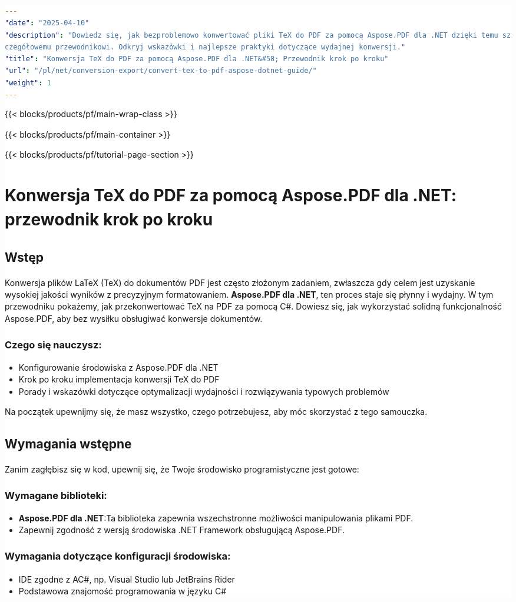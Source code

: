 ```yaml
---
"date": "2025-04-10"
"description": "Dowiedz się, jak bezproblemowo konwertować pliki TeX do PDF za pomocą Aspose.PDF dla .NET dzięki temu szczegółowemu przewodnikowi. Odkryj wskazówki i najlepsze praktyki dotyczące wydajnej konwersji."
"title": "Konwersja TeX do PDF za pomocą Aspose.PDF dla .NET&#58; Przewodnik krok po kroku"
"url": "/pl/net/conversion-export/convert-tex-to-pdf-aspose-dotnet-guide/"
"weight": 1
---
```


{{< blocks/products/pf/main-wrap-class >}}

{{< blocks/products/pf/main-container >}}

{{< blocks/products/pf/tutorial-page-section >}}


# Konwersja TeX do PDF za pomocą Aspose.PDF dla .NET: przewodnik krok po kroku

## Wstęp

Konwersja plików LaTeX (TeX) do dokumentów PDF jest często złożonym zadaniem, zwłaszcza gdy celem jest uzyskanie wysokiej jakości wyników z precyzyjnym formatowaniem. **Aspose.PDF dla .NET**, ten proces staje się płynny i wydajny. W tym przewodniku pokażemy, jak przekonwertować TeX na PDF za pomocą C#. Dowiesz się, jak wykorzystać solidną funkcjonalność Aspose.PDF, aby bez wysiłku obsługiwać konwersje dokumentów.

### Czego się nauczysz:
- Konfigurowanie środowiska z Aspose.PDF dla .NET
- Krok po kroku implementacja konwersji TeX do PDF
- Porady i wskazówki dotyczące optymalizacji wydajności i rozwiązywania typowych problemów

Na początek upewnijmy się, że masz wszystko, czego potrzebujesz, aby móc skorzystać z tego samouczka. 

## Wymagania wstępne

Zanim zagłębisz się w kod, upewnij się, że Twoje środowisko programistyczne jest gotowe:

### Wymagane biblioteki:
- **Aspose.PDF dla .NET**:Ta biblioteka zapewnia wszechstronne możliwości manipulowania plikami PDF.
- Zapewnij zgodność z wersją środowiska .NET Framework obsługującą Aspose.PDF.

### Wymagania dotyczące konfiguracji środowiska:
- IDE zgodne z AC#, np. Visual Studio lub JetBrains Rider
- Podstawowa znajomość programowania w języku C#
